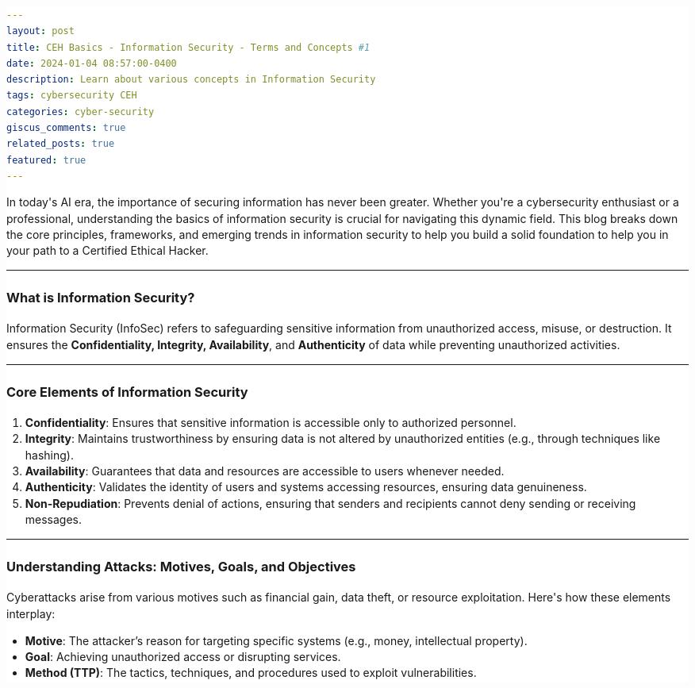 ```yaml
---
layout: post
title: CEH Basics - Information Security - Terms and Concepts #1
date: 2024-01-04 08:57:00-0400
description: Learn about various concepts in Information Security
tags: cybersecurity CEH
categories: cyber-security
giscus_comments: true
related_posts: true
featured: true
---
```



In today's AI era, the importance of securing information has never been greater. Whether you're a cybersecurity enthusiast or a professional, understanding the basics of information security is crucial for navigating this dynamic field. This blog breaks down the core principles, frameworks, and emerging trends in information security to help you build a solid foundation to help you in your path to a Certified Ethical Hacker.

---

### **What is Information Security?**

Information Security (InfoSec) refers to safeguarding sensitive information from unauthorized access, misuse, or destruction. It ensures the **Confidentiality, Integrity, Availability**, and **Authenticity** of data while preventing unauthorized activities.

---

### **Core Elements of Information Security**

1. **Confidentiality**: Ensures that sensitive information is accessible only to authorized personnel.
2. **Integrity**: Maintains trustworthiness by ensuring data is not altered by unauthorized entities (e.g., through techniques like hashing).
3. **Availability**: Guarantees that data and resources are accessible to users whenever needed.
4. **Authenticity**: Validates the identity of users and systems accessing resources, ensuring data genuineness.
5. **Non-Repudiation**: Prevents denial of actions, ensuring that senders and recipients cannot deny sending or receiving messages.

---

### **Understanding Attacks: Motives, Goals, and Objectives**

Cyberattacks arise from various motives such as financial gain, data theft, or resource exploitation. Here's how these elements interplay:

- **Motive**: The attacker’s reason for targeting specific systems (e.g., money, intellectual property).
- **Goal**: Achieving unauthorized access or disrupting services.
- **Method (TTP)**: The tactics, techniques, and procedures used to exploit vulnerabilities.

